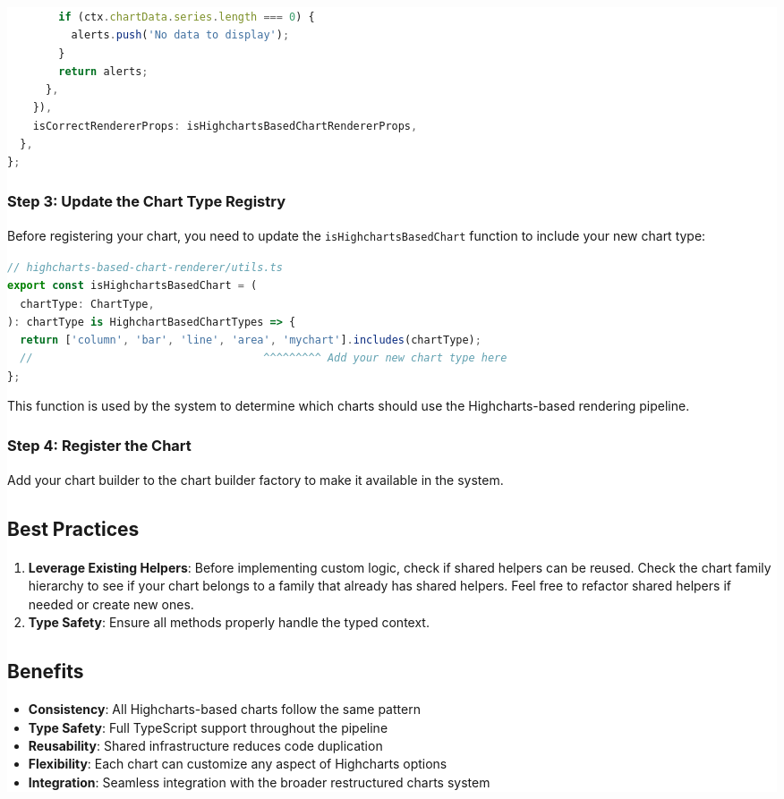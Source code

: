 ```typescript
        if (ctx.chartData.series.length === 0) {
          alerts.push('No data to display');
        }
        return alerts;
      },
    }),
    isCorrectRendererProps: isHighchartsBasedChartRendererProps,
  },
};
```

### Step 3: Update the Chart Type Registry

Before registering your chart, you need to update the `isHighchartsBasedChart` function to include your new chart type:

```typescript
// highcharts-based-chart-renderer/utils.ts
export const isHighchartsBasedChart = (
  chartType: ChartType,
): chartType is HighchartBasedChartTypes => {
  return ['column', 'bar', 'line', 'area', 'mychart'].includes(chartType);
  //                                    ^^^^^^^^^ Add your new chart type here
};
```

This function is used by the system to determine which charts should use the Highcharts-based rendering pipeline.

### Step 4: Register the Chart

Add your chart builder to the chart builder factory to make it available in the system.

## Best Practices

1. **Leverage Existing Helpers**: Before implementing custom logic, check if shared helpers can be reused. Check the chart family hierarchy to see if your chart belongs to a family that already has shared helpers. Feel free to refactor shared helpers if needed or create new ones.
2. **Type Safety**: Ensure all methods properly handle the typed context.

## Benefits

- **Consistency**: All Highcharts-based charts follow the same pattern
- **Type Safety**: Full TypeScript support throughout the pipeline
- **Reusability**: Shared infrastructure reduces code duplication
- **Flexibility**: Each chart can customize any aspect of Highcharts options
- **Integration**: Seamless integration with the broader restructured charts system
